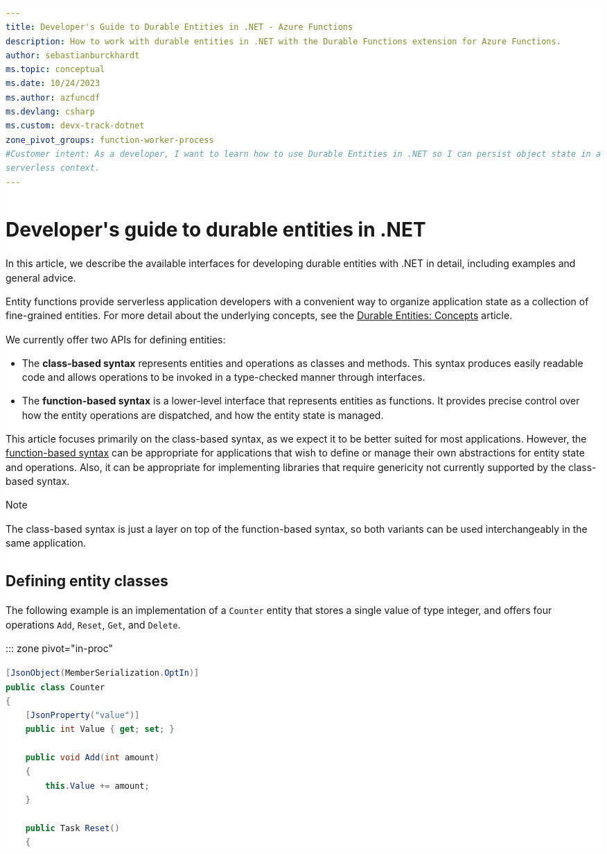 ```yaml
---
title: Developer's Guide to Durable Entities in .NET - Azure Functions
description: How to work with durable entities in .NET with the Durable Functions extension for Azure Functions.
author: sebastianburckhardt
ms.topic: conceptual
ms.date: 10/24/2023
ms.author: azfuncdf
ms.devlang: csharp
ms.custom: devx-track-dotnet
zone_pivot_groups: function-worker-process
#Customer intent: As a developer, I want to learn how to use Durable Entities in .NET so I can persist object state in a serverless context.
---
```


# Developer's guide to durable entities in .NET

In this article, we describe the available interfaces for developing durable entities with .NET in detail, including examples and general advice. 

Entity functions provide serverless application developers with a convenient way to organize application state as a collection of fine-grained entities. For more detail about the underlying concepts, see the [Durable Entities: Concepts](durable-functions-entities.md) article.

We currently offer two APIs for defining entities:

- The **class-based syntax** represents entities and operations as classes and methods. This syntax produces easily readable code and allows operations to be invoked in a type-checked manner through interfaces. 

- The **function-based syntax** is a lower-level interface that represents entities as functions. It provides precise control over how the entity operations are dispatched, and how the entity state is managed.  

This article focuses primarily on the class-based syntax, as we expect it to be better suited for most applications. However, the [function-based syntax](#function-based-syntax) can be appropriate for applications that wish to define or manage their own abstractions for entity state and operations. Also, it can be appropriate for implementing libraries that require genericity not currently supported by the class-based syntax. 

> [!NOTE]
> The class-based syntax is just a layer on top of the function-based syntax, so both variants can be used interchangeably in the same application.
 
## Defining entity classes

The following example is an implementation of a `Counter` entity that stores a single value of type integer, and offers four operations `Add`, `Reset`, `Get`, and `Delete`.

::: zone pivot="in-proc"
```csharp
[JsonObject(MemberSerialization.OptIn)]
public class Counter
{
    [JsonProperty("value")]
    public int Value { get; set; }

    public void Add(int amount) 
    {
        this.Value += amount;
    }

    public Task Reset() 
    {
```